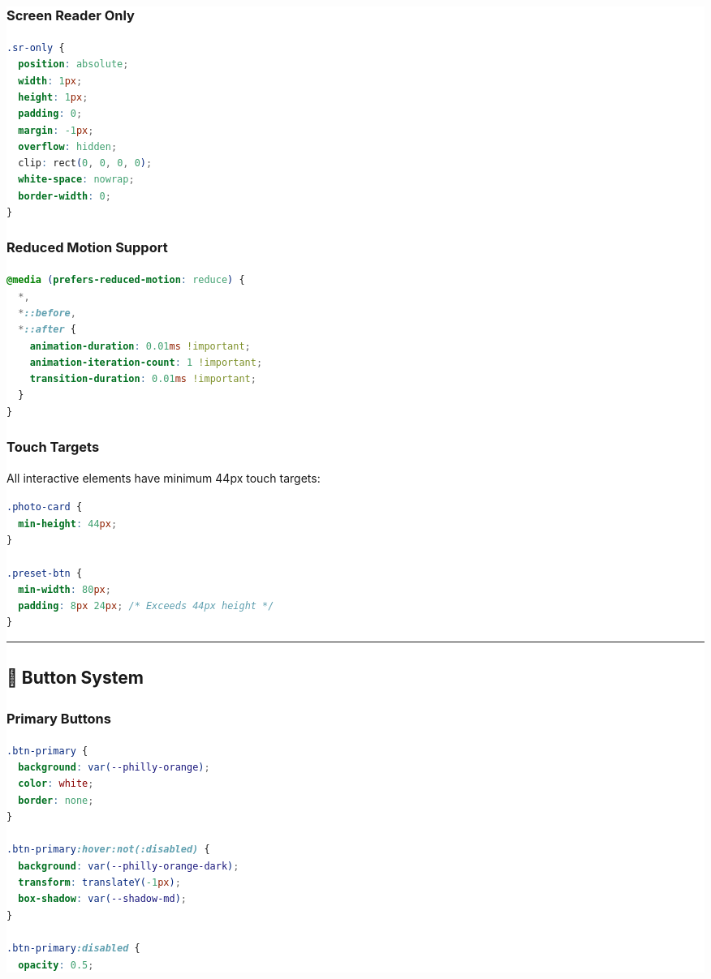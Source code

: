 ### Screen Reader Only

```css
.sr-only {
  position: absolute;
  width: 1px;
  height: 1px;
  padding: 0;
  margin: -1px;
  overflow: hidden;
  clip: rect(0, 0, 0, 0);
  white-space: nowrap;
  border-width: 0;
}
```

### Reduced Motion Support

```css
@media (prefers-reduced-motion: reduce) {
  *,
  *::before,
  *::after {
    animation-duration: 0.01ms !important;
    animation-iteration-count: 1 !important;
    transition-duration: 0.01ms !important;
  }
}
```

### Touch Targets

All interactive elements have minimum 44px touch targets:

```css
.photo-card {
  min-height: 44px;
}

.preset-btn {
  min-width: 80px;
  padding: 8px 24px; /* Exceeds 44px height */
}
```

---

## 🎯 Button System

### Primary Buttons
```css
.btn-primary {
  background: var(--philly-orange);
  color: white;
  border: none;
}

.btn-primary:hover:not(:disabled) {
  background: var(--philly-orange-dark);
  transform: translateY(-1px);
  box-shadow: var(--shadow-md);
}

.btn-primary:disabled {
  opacity: 0.5;
```